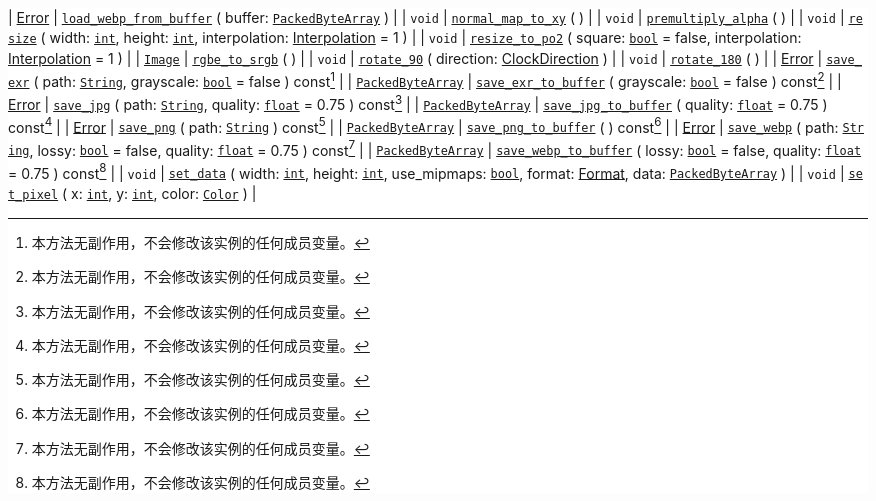| [Error](#enum_@globalscope_error)             | [`load_webp_from_buffer`](class_imagemd#class_image_method_load_webp_from_buffer) ( buffer: [`PackedByteArray`](class_packedbytearray.md) )                                                                                                                                              |
| `void`                                        | [`normal_map_to_xy`](class_imagemd#class_image_method_normal_map_to_xy) ( )                                                                                                                                                                                                              |
| `void`                                        | [`premultiply_alpha`](class_imagemd#class_image_method_premultiply_alpha) ( )                                                                                                                                                                                                            |
| `void`                                        | [`resize`](class_imagemd#class_image_method_resize) ( width: [`int`](class_int.md), height: [`int`](class_int.md), interpolation: [Interpolation](#enum_image_interpolation) = 1 )                                                                                                       |
| `void`                                        | [`resize_to_po2`](class_imagemd#class_image_method_resize_to_po2) ( square: [`bool`](class_bool.md) = false, interpolation: [Interpolation](#enum_image_interpolation) = 1 )                                                                                                             |
| [`Image`](class_image.md)                     | [`rgbe_to_srgb`](class_imagemd#class_image_method_rgbe_to_srgb) ( )                                                                                                                                                                                                                      |
| `void`                                        | [`rotate_90`](class_imagemd#class_image_method_rotate_90) ( direction: [ClockDirection](#enum_@globalscope_clockdirection) )                                                                                                                                                             |
| `void`                                        | [`rotate_180`](class_imagemd#class_image_method_rotate_180) ( )                                                                                                                                                                                                                          |
| [Error](#enum_@globalscope_error)             | [`save_exr`](class_imagemd#class_image_method_save_exr) ( path: [`String`](class_string.md), grayscale: [`bool`](class_bool.md) = false ) const[^const]                                                                                                                                  |
| [`PackedByteArray`](class_packedbytearray.md) | [`save_exr_to_buffer`](class_imagemd#class_image_method_save_exr_to_buffer) ( grayscale: [`bool`](class_bool.md) = false ) const[^const]                                                                                                                                                 |
| [Error](#enum_@globalscope_error)             | [`save_jpg`](class_imagemd#class_image_method_save_jpg) ( path: [`String`](class_string.md), quality: [`float`](class_float.md) = 0.75 ) const[^const]                                                                                                                                   |
| [`PackedByteArray`](class_packedbytearray.md) | [`save_jpg_to_buffer`](class_imagemd#class_image_method_save_jpg_to_buffer) ( quality: [`float`](class_float.md) = 0.75 ) const[^const]                                                                                                                                                  |
| [Error](#enum_@globalscope_error)             | [`save_png`](class_imagemd#class_image_method_save_png) ( path: [`String`](class_string.md) ) const[^const]                                                                                                                                                                              |
| [`PackedByteArray`](class_packedbytearray.md) | [`save_png_to_buffer`](class_imagemd#class_image_method_save_png_to_buffer) ( ) const[^const]                                                                                                                                                                                            |
| [Error](#enum_@globalscope_error)             | [`save_webp`](class_imagemd#class_image_method_save_webp) ( path: [`String`](class_string.md), lossy: [`bool`](class_bool.md) = false, quality: [`float`](class_float.md) = 0.75 ) const[^const]                                                                                         |
| [`PackedByteArray`](class_packedbytearray.md) | [`save_webp_to_buffer`](class_imagemd#class_image_method_save_webp_to_buffer) ( lossy: [`bool`](class_bool.md) = false, quality: [`float`](class_float.md) = 0.75 ) const[^const]                                                                                                        |
| `void`                                        | [`set_data`](class_imagemd#class_image_method_set_data) ( width: [`int`](class_int.md), height: [`int`](class_int.md), use_mipmaps: [`bool`](class_bool.md), format: [Format](#enum_image_format), data: [`PackedByteArray`](class_packedbytearray.md) )                                 |
| `void`                                        | [`set_pixel`](class_imagemd#class_image_method_set_pixel) ( x: [`int`](class_int.md), y: [`int`](class_int.md), color: [`Color`](class_color.md) )                                                                                                                                       |

[^virtual]: 本方法通常需要用户覆盖才能生效。
[^const]: 本方法无副作用，不会修改该实例的任何成员变量。
[^vararg]: 本方法除了能接受在此处描述的参数外，还能够继续接受任意数量的参数。
[^constructor]: 本方法用于构造某个类型。
[^static]: 调用本方法无需实例，可直接使用类名进行调用。
[^operator]: 本方法描述的是使用本类型作为左操作数的有效运算符。
[^bitfield]: 这个值是由下列位标志构成位掩码的整数。
[^void]: 无返回值。